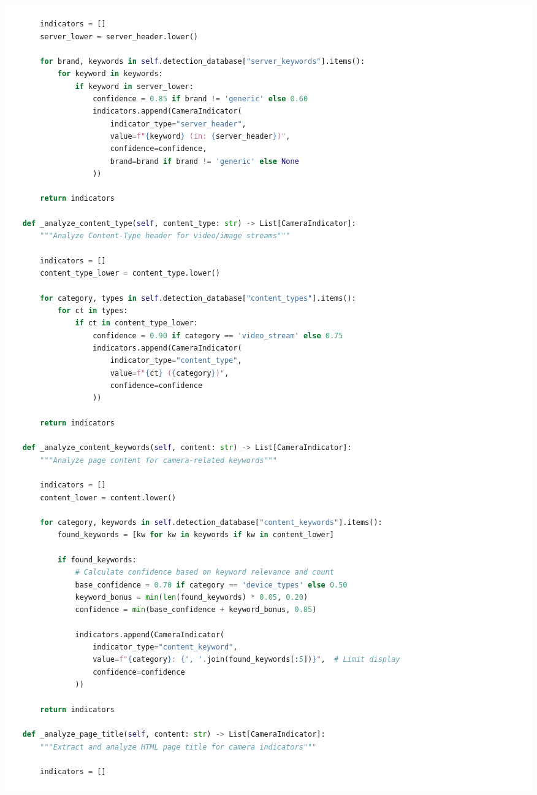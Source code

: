```python
        
        indicators = []
        server_lower = server_header.lower()
        
        for brand, keywords in self.detection_database["server_keywords"].items():
            for keyword in keywords:
                if keyword in server_lower:
                    confidence = 0.85 if brand != 'generic' else 0.60
                    indicators.append(CameraIndicator(
                        indicator_type="server_header",
                        value=f"{keyword} (in: {server_header})",
                        confidence=confidence,
                        brand=brand if brand != 'generic' else None
                    ))
        
        return indicators
    
    def _analyze_content_type(self, content_type: str) -> List[CameraIndicator]:
        """Analyze Content-Type header for video/image streams"""
        
        indicators = []
        content_type_lower = content_type.lower()
        
        for category, types in self.detection_database["content_types"].items():
            for ct in types:
                if ct in content_type_lower:
                    confidence = 0.90 if category == 'video_stream' else 0.75
                    indicators.append(CameraIndicator(
                        indicator_type="content_type",
                        value=f"{ct} ({category})",
                        confidence=confidence
                    ))
        
        return indicators
    
    def _analyze_content_keywords(self, content: str) -> List[CameraIndicator]:
        """Analyze page content for camera-related keywords"""
        
        indicators = []
        content_lower = content.lower()
        
        for category, keywords in self.detection_database["content_keywords"].items():
            found_keywords = [kw for kw in keywords if kw in content_lower]
            
            if found_keywords:
                # Calculate confidence based on keyword relevance and count
                base_confidence = 0.70 if category == 'device_types' else 0.50
                keyword_bonus = min(len(found_keywords) * 0.05, 0.20)
                confidence = min(base_confidence + keyword_bonus, 0.85)
                
                indicators.append(CameraIndicator(
                    indicator_type="content_keyword",
                    value=f"{category}: {', '.join(found_keywords[:5])}",  # Limit display
                    confidence=confidence
                ))
        
        return indicators
    
    def _analyze_page_title(self, content: str) -> List[CameraIndicator]:
        """Extract and analyze HTML page title for camera indicators"""
        
        indicators = []
        
```
